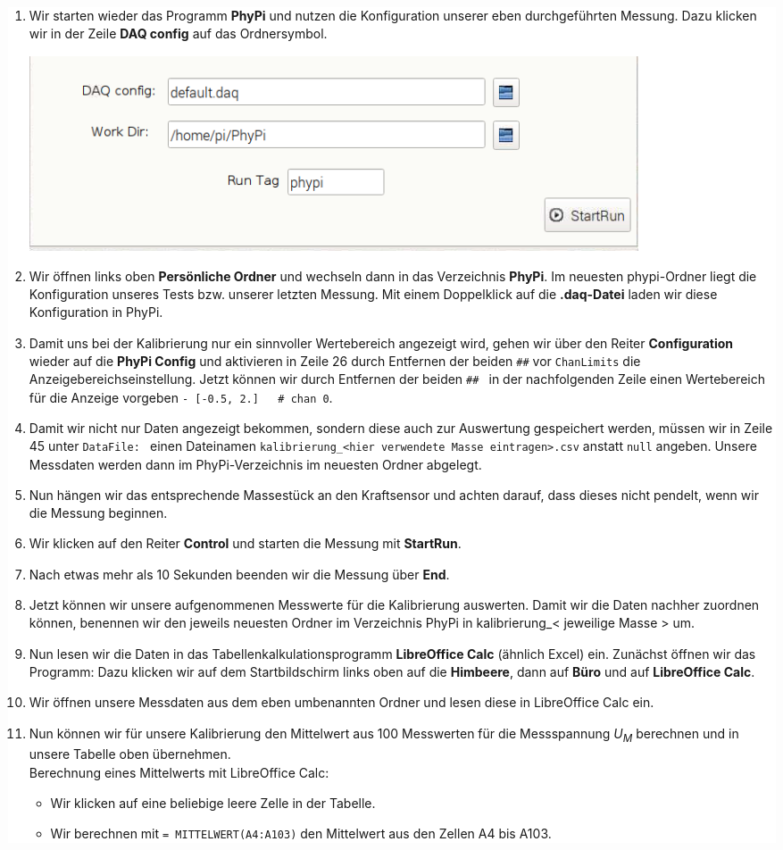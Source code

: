 1. Wir starten wieder das Programm **PhyPi** und nutzen die Konfiguration unserer eben durchgeführten Messung. Dazu klicken wir in der Zeile **DAQ config** auf das Ordnersymbol. 

   ![](images/course/load_config.PNG)

2. Wir öffnen links oben **Persönliche Ordner** und wechseln dann in das Verzeichnis **PhyPi**. Im neuesten phypi-Ordner liegt die Konfiguration unseres Tests bzw. unserer letzten Messung. Mit einem Doppelklick auf die **.daq-Datei** laden wir diese Konfiguration in PhyPi.

3. Damit uns bei der Kalibrierung nur ein sinnvoller Wertebereich angezeigt wird, gehen wir über den Reiter **Configuration** wieder auf die **PhyPi Config** und aktivieren in Zeile 26 durch Entfernen der beiden `##` vor `ChanLimits` die Anzeigebereichseinstellung. Jetzt können wir durch Entfernen der beiden `## ` in der nachfolgenden Zeile einen Wertebereich für die Anzeige vorgeben `- [-0.5, 2.]   # chan 0`.

4. Damit wir nicht nur Daten angezeigt bekommen, sondern diese auch zur Auswertung gespeichert werden, müssen wir in Zeile 45 unter `DataFile: ` einen Dateinamen `kalibrierung_<hier verwendete Masse eintragen>.csv` anstatt `null` angeben. Unsere Messdaten werden dann im PhyPi-Verzeichnis im neuesten Ordner abgelegt.

5. Nun hängen wir das entsprechende Massestück an den Kraftsensor und achten darauf, dass dieses nicht pendelt, wenn wir die Messung beginnen.

6. Wir klicken auf den Reiter **Control** und starten die Messung mit **StartRun**.

7. Nach etwas mehr als 10 Sekunden beenden wir die Messung über **End**.

8. Jetzt können wir unsere aufgenommenen Messwerte für die Kalibrierung auswerten. Damit wir die Daten nachher zuordnen können, benennen wir den jeweils neuesten Ordner im Verzeichnis PhyPi in kalibrierung_&lt; jeweilige Masse &gt; um.

9. Nun lesen wir die Daten in das Tabellenkalkulationsprogramm **LibreOffice Calc** (ähnlich Excel) ein. Zunächst öffnen wir das Programm: Dazu klicken wir auf dem Startbildschirm links oben auf die **Himbeere**, dann auf **Büro** und auf **LibreOffice Calc**.

10. Wir öffnen unsere Messdaten aus dem eben umbenannten Ordner und lesen diese in LibreOffice Calc ein.

11. Nun können wir für unsere Kalibrierung den Mittelwert aus 100 Messwerten für die Messspannung *U<sub>M</sub>* berechnen und in unsere Tabelle oben übernehmen.  
    Berechnung eines Mittelwerts mit LibreOffice Calc:

    - Wir klicken auf eine beliebige leere Zelle in der Tabelle.

    - Wir berechnen mit `= MITTELWERT(A4:A103)` den Mittelwert aus den Zellen A4 bis A103.
